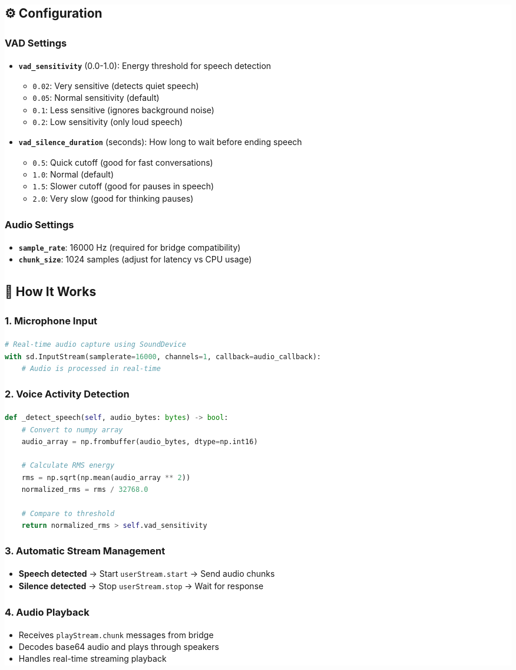 ## ⚙️ Configuration

### VAD Settings

- **`vad_sensitivity`** (0.0-1.0): Energy threshold for speech detection
  - `0.02`: Very sensitive (detects quiet speech)
  - `0.05`: Normal sensitivity (default)
  - `0.1`: Less sensitive (ignores background noise)
  - `0.2`: Low sensitivity (only loud speech)

- **`vad_silence_duration`** (seconds): How long to wait before ending speech
  - `0.5`: Quick cutoff (good for fast conversations)
  - `1.0`: Normal (default)
  - `1.5`: Slower cutoff (good for pauses in speech)
  - `2.0`: Very slow (good for thinking pauses)

### Audio Settings

- **`sample_rate`**: 16000 Hz (required for bridge compatibility)
- **`chunk_size`**: 1024 samples (adjust for latency vs CPU usage)

## 🔧 How It Works

### 1. **Microphone Input**
```python
# Real-time audio capture using SoundDevice
with sd.InputStream(samplerate=16000, channels=1, callback=audio_callback):
    # Audio is processed in real-time
```

### 2. **Voice Activity Detection**
```python
def _detect_speech(self, audio_bytes: bytes) -> bool:
    # Convert to numpy array
    audio_array = np.frombuffer(audio_bytes, dtype=np.int16)
    
    # Calculate RMS energy
    rms = np.sqrt(np.mean(audio_array ** 2))
    normalized_rms = rms / 32768.0
    
    # Compare to threshold
    return normalized_rms > self.vad_sensitivity
```

### 3. **Automatic Stream Management**
- **Speech detected** → Start `userStream.start` → Send audio chunks
- **Silence detected** → Stop `userStream.stop` → Wait for response

### 4. **Audio Playback**
- Receives `playStream.chunk` messages from bridge
- Decodes base64 audio and plays through speakers
- Handles real-time streaming playback

